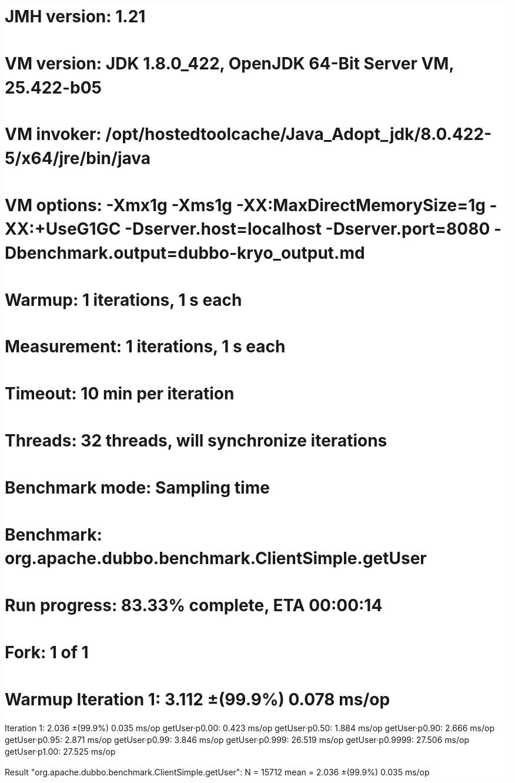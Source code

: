 # JMH version: 1.21
# VM version: JDK 1.8.0_422, OpenJDK 64-Bit Server VM, 25.422-b05
# VM invoker: /opt/hostedtoolcache/Java_Adopt_jdk/8.0.422-5/x64/jre/bin/java
# VM options: -Xmx1g -Xms1g -XX:MaxDirectMemorySize=1g -XX:+UseG1GC -Dserver.host=localhost -Dserver.port=8080 -Dbenchmark.output=dubbo-kryo_output.md
# Warmup: 1 iterations, 1 s each
# Measurement: 1 iterations, 1 s each
# Timeout: 10 min per iteration
# Threads: 32 threads, will synchronize iterations
# Benchmark mode: Sampling time
# Benchmark: org.apache.dubbo.benchmark.ClientSimple.getUser

# Run progress: 83.33% complete, ETA 00:00:14
# Fork: 1 of 1
# Warmup Iteration   1: 3.112 ±(99.9%) 0.078 ms/op
Iteration   1: 2.036 ±(99.9%) 0.035 ms/op
                 getUser·p0.00:   0.423 ms/op
                 getUser·p0.50:   1.884 ms/op
                 getUser·p0.90:   2.666 ms/op
                 getUser·p0.95:   2.871 ms/op
                 getUser·p0.99:   3.846 ms/op
                 getUser·p0.999:  26.519 ms/op
                 getUser·p0.9999: 27.506 ms/op
                 getUser·p1.00:   27.525 ms/op



Result "org.apache.dubbo.benchmark.ClientSimple.getUser":
  N = 15712
  mean =      2.036 ±(99.9%) 0.035 ms/op
